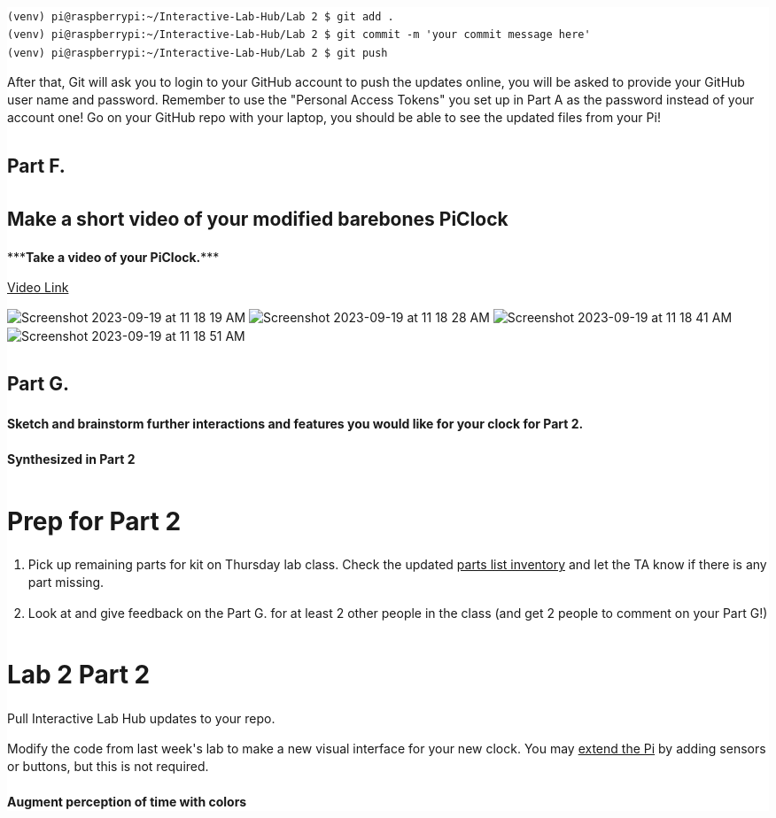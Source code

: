 ```
(venv) pi@raspberrypi:~/Interactive-Lab-Hub/Lab 2 $ git add .
(venv) pi@raspberrypi:~/Interactive-Lab-Hub/Lab 2 $ git commit -m 'your commit message here'
(venv) pi@raspberrypi:~/Interactive-Lab-Hub/Lab 2 $ git push
```

After that, Git will ask you to login to your GitHub account to push the updates online, you will be asked to provide your GitHub user name and password. Remember to use the "Personal Access Tokens" you set up in Part A as the password instead of your account one! Go on your GitHub repo with your laptop, you should be able to see the updated files from your Pi!


## Part F. 
## Make a short video of your modified barebones PiClock

\*\*\***Take a video of your PiClock.**\*\*\*

[Video Link](https://drive.google.com/file/d/1aIAAsFDrw_CKgRw7gMzVpnvwm9Xlb0LT/view?usp=drive_link)

<img width="300" alt="Screenshot 2023-09-19 at 11 18 19 AM" src="https://github.com/kapa-moon/Interactive-Lab-Hub/assets/100012430/9f1b1dd8-60ee-4262-8453-f37b180fbb28">

<img width="300" alt="Screenshot 2023-09-19 at 11 18 28 AM" src="https://github.com/kapa-moon/Interactive-Lab-Hub/assets/100012430/5a13b576-4362-40ff-95f2-3603b39851eb">

<img width="300" alt="Screenshot 2023-09-19 at 11 18 41 AM" src="https://github.com/kapa-moon/Interactive-Lab-Hub/assets/100012430/ee13c487-563b-49db-89bf-555d266bdf47">

<img width="300" alt="Screenshot 2023-09-19 at 11 18 51 AM" src="https://github.com/kapa-moon/Interactive-Lab-Hub/assets/100012430/77e17a23-d7bd-42c9-9205-3ce3bfd37ab9">

## Part G. 
#### Sketch and brainstorm further interactions and features you would like for your clock for Part 2.
#### Synthesized in Part 2

# Prep for Part 2

1. Pick up remaining parts for kit on Thursday lab class. Check the updated [parts list inventory](partslist.md) and let the TA know if there is any part missing.
  

2. Look at and give feedback on the Part G. for at least 2 other people in the class (and get 2 people to comment on your Part G!)

# Lab 2 Part 2

Pull Interactive Lab Hub updates to your repo.

Modify the code from last week's lab to make a new visual interface for your new clock. You may [extend the Pi](Extending%20the%20Pi.md) by adding sensors or buttons, but this is not required.

#### Augment perception of time with colors
